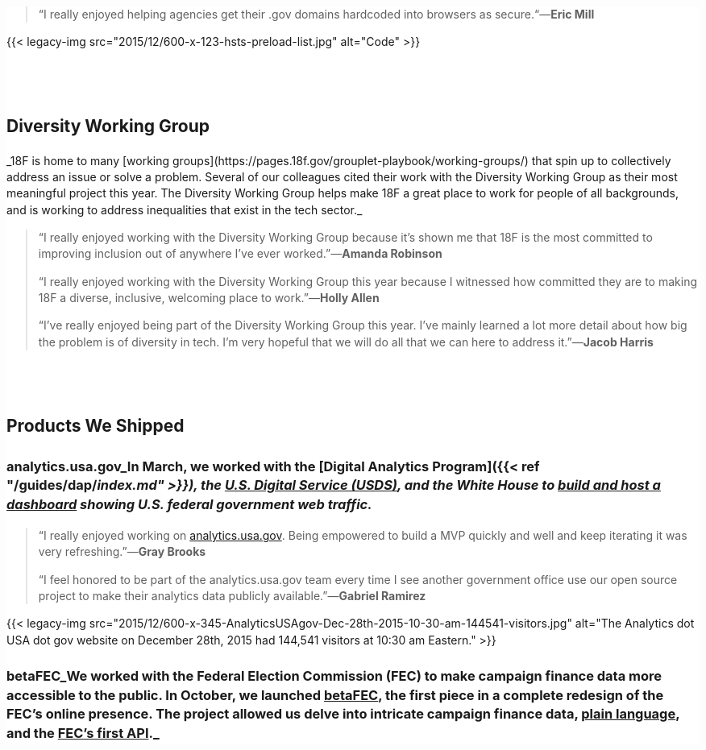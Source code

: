 > “I really enjoyed helping agencies get their .gov domains hardcoded into browsers as secure.“—**Eric Mill**

{{< legacy-img src="2015/12/600-x-123-hsts-preload-list.jpg" alt="Code" >}}

<h2 id="Diversity-Working-Group" style="padding-top: 50px">
  Diversity Working Group
</h2>_18F is home to many [working groups](https://pages.18f.gov/grouplet-playbook/working-groups/) that spin up to collectively address an issue or solve a problem. Several of our colleagues cited their work with the Diversity Working Group as their most meaningful project this year. The Diversity Working Group helps make 18F a great place to work for people of all backgrounds, and is working to address inequalities that exist in the tech sector._

> “I really enjoyed working with the Diversity Working Group because it’s shown me that 18F is the most committed to improving inclusion out of anywhere I’ve ever worked.”—**Amanda Robinson**
>
> “I really enjoyed working with the Diversity Working Group this year because I witnessed how committed they are to making 18F a diverse, inclusive, welcoming place to work.”—**Holly Allen**
>
> “I’ve really enjoyed being part of the Diversity Working Group this year. I’ve mainly learned a lot more detail about how big the problem is of diversity in tech. I’m very hopeful that we will do all that we can here to address it.”—**Jacob Harris**

<h2 id="Products-Shipped" style="padding-top: 50px">
  Products We Shipped
</h2>

### analytics.usa.gov_In March, we worked with the [Digital Analytics Program]({{< ref "/guides/dap/_index.md" >}}), the [U.S. Digital Service (USDS)](https://www.whitehouse.gov/digital/united-states-digital-service), and the White House to [build and host a dashboard](https://18f.gsa.gov/2015/03/19/how-we-built-analytics-usa-gov/) showing U.S. federal government web traffic._

> “I really enjoyed working on [analytics.usa.gov](https://analytics.usa.gov/). Being empowered to build a MVP quickly and well and keep iterating it was very refreshing.”—**Gray Brooks**
>
> “I feel honored to be part of the analytics.usa.gov team every time I see another government office use our open source project to make their analytics data publicly available.”—**Gabriel Ramirez**

{{< legacy-img src="2015/12/600-x-345-AnalyticsUSAgov-Dec-28th-2015-10-30-am-144541-visitors.jpg" alt="The Analytics dot USA dot gov website on December 28th, 2015 had 144,541 visitors at 10:30 am Eastern." >}}

### betaFEC_We worked with the Federal Election Commission (FEC) to make campaign finance data more accessible to the public. In October, we launched [betaFEC](https://beta.fec.gov/), the first piece in a complete redesign of the FEC’s online presence. The project allowed us delve into intricate campaign finance data, [plain language](https://18f.gsa.gov/2015/12/17/plain-language-betafec-new-content-design/), and the [FEC’s first API](https://18f.gsa.gov/2015/07/08/openfec-api/)._
